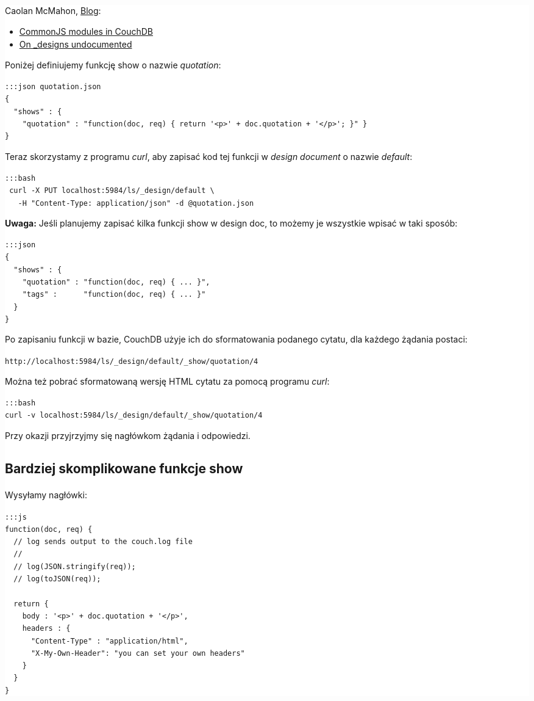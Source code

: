 Caolan McMahon, [Blog](http://caolanmcmahon.com/):

- [CommonJS modules in CouchDB](http://caolanmcmahon.com/posts/commonjs_modules_in_couchdb)
- [On _designs undocumented](http://caolanmcmahon.com/posts/on__designs_undocumented/)

Poniżej definiujemy funkcję show o nazwie *quotation*:

    :::json quotation.json
    {
      "shows" : {
        "quotation" : "function(doc, req) { return '<p>' + doc.quotation + '</p>'; }" }
    }

Teraz skorzystamy z programu *curl*, aby zapisać kod tej funkcji
w *design document* o nazwie *default*:

    :::bash
     curl -X PUT localhost:5984/ls/_design/default \
       -H "Content-Type: application/json" -d @quotation.json

**Uwaga:** Jeśli planujemy zapisać kilka funkcji show w design doc,
to możemy je wszystkie wpisać w taki sposób:

    :::json
    {
      "shows" : {
        "quotation" : "function(doc, req) { ... }",
        "tags" :      "function(doc, req) { ... }"
      }
    }

Po zapisaniu funkcji w bazie, CouchDB użyje ich do sformatowania
podanego cytatu, dla każdego żądania postaci:

    http://localhost:5984/ls/_design/default/_show/quotation/4

Można też pobrać sformatowaną wersję HTML cytatu za pomocą programu *curl*:

    :::bash
    curl -v localhost:5984/ls/_design/default/_show/quotation/4

Przy okazji przyjrzyjmy się nagłówkom żądania i odpowiedzi.


## Bardziej skomplikowane funkcje show

Wysyłamy nagłówki:

    :::js
    function(doc, req) {
      // log sends output to the couch.log file
      //
      // log(JSON.stringify(req));
      // log(toJSON(req));

      return {
        body : '<p>' + doc.quotation + '</p>',
        headers : {
          "Content-Type" : "application/html",
          "X-My-Own-Header": "you can set your own headers"
        }
      }
    }
